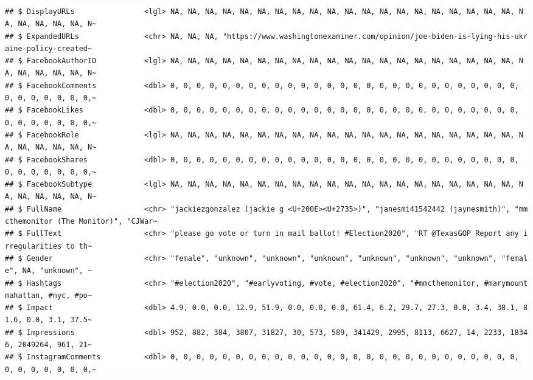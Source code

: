     ## $ DisplayURLs                <lgl> NA, NA, NA, NA, NA, NA, NA, NA, NA, NA, NA, NA, NA, NA, NA, NA, NA, NA, NA, NA, NA, NA, NA, NA, NA, N~
    ## $ ExpandedURLs               <chr> NA, NA, NA, "https://www.washingtonexaminer.com/opinion/joe-biden-is-lying-his-ukraine-policy-created~
    ## $ FacebookAuthorID           <lgl> NA, NA, NA, NA, NA, NA, NA, NA, NA, NA, NA, NA, NA, NA, NA, NA, NA, NA, NA, NA, NA, NA, NA, NA, NA, N~
    ## $ FacebookComments           <dbl> 0, 0, 0, 0, 0, 0, 0, 0, 0, 0, 0, 0, 0, 0, 0, 0, 0, 0, 0, 0, 0, 0, 0, 0, 0, 0, 0, 0, 0, 0, 0, 0, 0, 0,~
    ## $ FacebookLikes              <dbl> 0, 0, 0, 0, 0, 0, 0, 0, 0, 0, 0, 0, 0, 0, 0, 0, 0, 0, 0, 0, 0, 0, 0, 0, 0, 0, 0, 0, 0, 0, 0, 0, 0, 0,~
    ## $ FacebookRole               <lgl> NA, NA, NA, NA, NA, NA, NA, NA, NA, NA, NA, NA, NA, NA, NA, NA, NA, NA, NA, NA, NA, NA, NA, NA, NA, N~
    ## $ FacebookShares             <dbl> 0, 0, 0, 0, 0, 0, 0, 0, 0, 0, 0, 0, 0, 0, 0, 0, 0, 0, 0, 0, 0, 0, 0, 0, 0, 0, 0, 0, 0, 0, 0, 0, 0, 0,~
    ## $ FacebookSubtype            <lgl> NA, NA, NA, NA, NA, NA, NA, NA, NA, NA, NA, NA, NA, NA, NA, NA, NA, NA, NA, NA, NA, NA, NA, NA, NA, N~
    ## $ FullName                   <chr> "jackiezgonzalez (jackie g <U+200E><U+2735>)", "janesmi41542442 (jaynesmith)", "mmcthemonitor (The Monitor)", "CJWar~
    ## $ FullText                   <chr> "please go vote or turn in mail ballot! #Election2020", "RT @TexasGOP Report any irregularities to th~
    ## $ Gender                     <chr> "female", "unknown", "unknown", "unknown", "unknown", "unknown", "unknown", "female", NA, "unknown", ~
    ## $ Hashtags                   <chr> "#election2020", "#earlyvoting, #vote, #election2020", "#mmcthemonitor, #marymountmahattan, #nyc, #po~
    ## $ Impact                     <dbl> 4.9, 0.0, 0.0, 12.9, 51.9, 0.0, 0.0, 0.0, 61.4, 6.2, 29.7, 27.3, 0.0, 3.4, 38.1, 81.6, 0.0, 3.1, 37.5~
    ## $ Impressions                <dbl> 952, 882, 384, 3807, 31827, 30, 573, 589, 341429, 2995, 8113, 6627, 14, 2233, 18346, 2049264, 961, 21~
    ## $ InstagramComments          <dbl> 0, 0, 0, 0, 0, 0, 0, 0, 0, 0, 0, 0, 0, 0, 0, 0, 0, 0, 0, 0, 0, 0, 0, 0, 0, 0, 0, 0, 0, 0, 0, 0, 0, 0,~